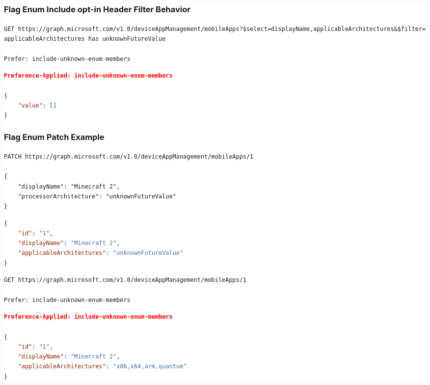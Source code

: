 ### Flag Enum Include opt-in Header Filter Behavior

```http
GET https://graph.microsoft.com/v1.0/deviceAppManagement/mobileApps?$select=displayName,applicableArchitectures&$filter=applicableArchitectures has unknownFutureValue

Prefer: include-unknown-enum-members
```

```json
Preference-Applied: include-unknown-enum-members

{
    "value": []
}
```

### Flag Enum Patch Example

```http
PATCH https://graph.microsoft.com/v1.0/deviceAppManagement/mobileApps/1

{ 
    "displayName": "Minecraft 2",
    "processorArchitecture": "unknownFutureValue"
}
```

```json
{
    "id": "1",
    "displayName": "Minecraft 2",
    "applicableArchitectures": "unknownFutureValue"
}
```

```http
GET https://graph.microsoft.com/v1.0/deviceAppManagement/mobileApps/1

Prefer: include-unknown-enum-members
```

```json
Preference-Applied: include-unknown-enum-members

{
    "id": "1",
    "displayName": "Minecraft 2",
    "applicableArchitectures": "x86,x64,arm,quantum"
}
```
